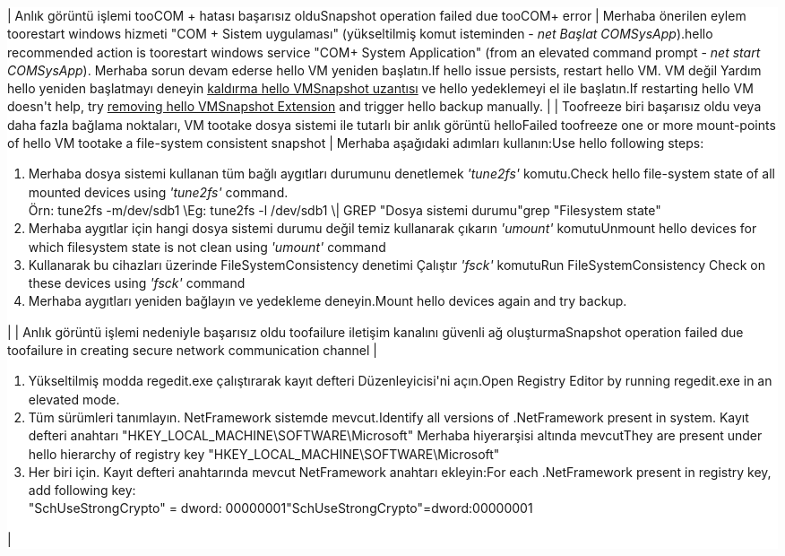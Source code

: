 |  <span data-ttu-id="44cfd-253">Anlık görüntü işlemi tooCOM + hatası başarısız oldu</span><span class="sxs-lookup"><span data-stu-id="44cfd-253">Snapshot operation failed due tooCOM+ error</span></span> | <span data-ttu-id="44cfd-254">Merhaba önerilen eylem toorestart windows hizmeti "COM + Sistem uygulaması" (yükseltilmiş komut isteminden - _net Başlat COMSysApp_).</span><span class="sxs-lookup"><span data-stu-id="44cfd-254">hello recommended action is toorestart windows service "COM+ System Application" (from an elevated command prompt - _net start COMSysApp_).</span></span> <span data-ttu-id="44cfd-255">Merhaba sorun devam ederse hello VM yeniden başlatın.</span><span class="sxs-lookup"><span data-stu-id="44cfd-255">If hello issue persists, restart hello VM.</span></span> <span data-ttu-id="44cfd-256">VM değil Yardım hello yeniden başlatmayı deneyin [kaldırma hello VMSnapshot uzantısı](https://docs.microsoft.com/en-us/azure/backup/backup-azure-troubleshoot-vm-backup-fails-snapshot-timeout#cause-3-the-backup-extension-fails-to-update-or-load) ve hello yedeklemeyi el ile başlatın.</span><span class="sxs-lookup"><span data-stu-id="44cfd-256">If restarting hello VM doesn't help, try [removing hello VMSnapshot Extension](https://docs.microsoft.com/en-us/azure/backup/backup-azure-troubleshoot-vm-backup-fails-snapshot-timeout#cause-3-the-backup-extension-fails-to-update-or-load) and trigger hello backup manually.</span></span> |
| <span data-ttu-id="44cfd-257">Toofreeze biri başarısız oldu veya daha fazla bağlama noktaları, VM tootake dosya sistemi ile tutarlı bir anlık görüntü hello</span><span class="sxs-lookup"><span data-stu-id="44cfd-257">Failed toofreeze one or more mount-points of hello VM tootake a file-system consistent snapshot</span></span> | <span data-ttu-id="44cfd-258">Merhaba aşağıdaki adımları kullanın:</span><span class="sxs-lookup"><span data-stu-id="44cfd-258">Use hello following steps:</span></span> <ol><li><span data-ttu-id="44cfd-259">Merhaba dosya sistemi kullanan tüm bağlı aygıtları durumunu denetlemek _'tune2fs'_ komutu.</span><span class="sxs-lookup"><span data-stu-id="44cfd-259">Check hello file-system state of all mounted devices using _'tune2fs'_ command.</span></span><br> <span data-ttu-id="44cfd-260">Örn: tune2fs -m/dev/sdb1 \\</span><span class="sxs-lookup"><span data-stu-id="44cfd-260">Eg: tune2fs -l /dev/sdb1 \\</span></span>| <span data-ttu-id="44cfd-261">GREP "Dosya sistemi durumu"</span><span class="sxs-lookup"><span data-stu-id="44cfd-261">grep "Filesystem state"</span></span> <li><span data-ttu-id="44cfd-262">Merhaba aygıtlar için hangi dosya sistemi durumu değil temiz kullanarak çıkarın _'umount'_ komutu</span><span class="sxs-lookup"><span data-stu-id="44cfd-262">Unmount hello devices for which filesystem state is not clean using _'umount'_ command</span></span> <li> <span data-ttu-id="44cfd-263">Kullanarak bu cihazları üzerinde FileSystemConsistency denetimi Çalıştır _'fsck'_ komutu</span><span class="sxs-lookup"><span data-stu-id="44cfd-263">Run FileSystemConsistency Check on these devices using _'fsck'_ command</span></span> <li> <span data-ttu-id="44cfd-264">Merhaba aygıtları yeniden bağlayın ve yedekleme deneyin.</span><span class="sxs-lookup"><span data-stu-id="44cfd-264">Mount hello devices again and try backup.</span></span></ol> |
| <span data-ttu-id="44cfd-265">Anlık görüntü işlemi nedeniyle başarısız oldu toofailure iletişim kanalını güvenli ağ oluşturma</span><span class="sxs-lookup"><span data-stu-id="44cfd-265">Snapshot operation failed due toofailure in creating secure network communication channel</span></span> | <ol><Li> <span data-ttu-id="44cfd-266">Yükseltilmiş modda regedit.exe çalıştırarak kayıt defteri Düzenleyicisi'ni açın.</span><span class="sxs-lookup"><span data-stu-id="44cfd-266">Open Registry Editor by running regedit.exe in an elevated mode.</span></span> <li> <span data-ttu-id="44cfd-267">Tüm sürümleri tanımlayın. NetFramework sistemde mevcut.</span><span class="sxs-lookup"><span data-stu-id="44cfd-267">Identify all versions of .NetFramework present in system.</span></span> <span data-ttu-id="44cfd-268">Kayıt defteri anahtarı "HKEY_LOCAL_MACHINE\SOFTWARE\Microsoft" Merhaba hiyerarşisi altında mevcut</span><span class="sxs-lookup"><span data-stu-id="44cfd-268">They are present under hello hierarchy of registry key "HKEY_LOCAL_MACHINE\SOFTWARE\Microsoft"</span></span> <li> <span data-ttu-id="44cfd-269">Her biri için. Kayıt defteri anahtarında mevcut NetFramework anahtarı ekleyin:</span><span class="sxs-lookup"><span data-stu-id="44cfd-269">For each .NetFramework present in registry key, add following key:</span></span> <br> <span data-ttu-id="44cfd-270">"SchUseStrongCrypto" = dword: 00000001</span><span class="sxs-lookup"><span data-stu-id="44cfd-270">"SchUseStrongCrypto"=dword:00000001</span></span> </ol>|